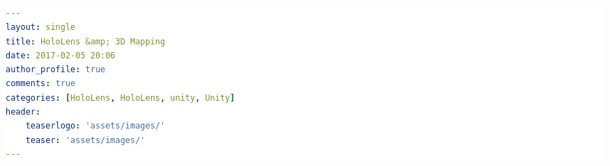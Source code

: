 ```yaml
---
layout: single
title: HoloLens &amp; 3D Mapping
date: 2017-02-05 20:06
author_profile: true
comments: true
categories: [HoloLens, HoloLens, unity, Unity]
header:
    teaserlogo: 'assets/images/'
    teaser: 'assets/images/'
---
```
